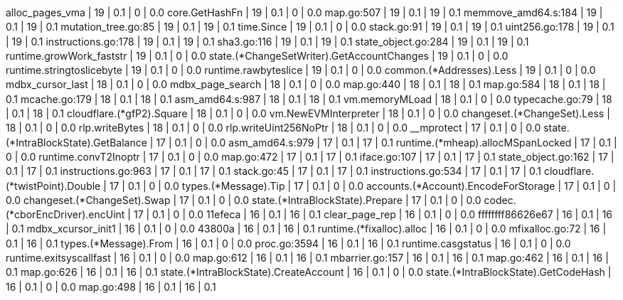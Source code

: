 alloc_pages_vma                                     |     19 |   0.1 |   0 |   0.0
core.GetHashFn                                      |     19 |   0.1 |   0 |   0.0
map.go:507                                          |     19 |   0.1 |  19 |   0.1
memmove_amd64.s:184                                 |     19 |   0.1 |  19 |   0.1
mutation_tree.go:85                                 |     19 |   0.1 |  19 |   0.1
time.Since                                          |     19 |   0.1 |   0 |   0.0
stack.go:91                                         |     19 |   0.1 |  19 |   0.1
uint256.go:178                                      |     19 |   0.1 |  19 |   0.1
instructions.go:178                                 |     19 |   0.1 |  19 |   0.1
sha3.go:116                                         |     19 |   0.1 |  19 |   0.1
state_object.go:284                                 |     19 |   0.1 |  19 |   0.1
runtime.growWork_faststr                            |     19 |   0.1 |   0 |   0.0
state.(*ChangeSetWriter).GetAccountChanges          |     19 |   0.1 |   0 |   0.0
runtime.stringtoslicebyte                           |     19 |   0.1 |   0 |   0.0
runtime.rawbyteslice                                |     19 |   0.1 |   0 |   0.0
common.(*Addresses).Less                            |     19 |   0.1 |   0 |   0.0
mdbx_cursor_last                                    |     18 |   0.1 |   0 |   0.0
mdbx_page_search                                    |     18 |   0.1 |   0 |   0.0
map.go:440                                          |     18 |   0.1 |  18 |   0.1
map.go:584                                          |     18 |   0.1 |  18 |   0.1
mcache.go:179                                       |     18 |   0.1 |  18 |   0.1
asm_amd64.s:987                                     |     18 |   0.1 |  18 |   0.1
vm.memoryMLoad                                      |     18 |   0.1 |   0 |   0.0
typecache.go:79                                     |     18 |   0.1 |  18 |   0.1
cloudflare.(*gfP2).Square                           |     18 |   0.1 |   0 |   0.0
vm.NewEVMInterpreter                                |     18 |   0.1 |   0 |   0.0
changeset.(*ChangeSet).Less                         |     18 |   0.1 |   0 |   0.0
rlp.writeBytes                                      |     18 |   0.1 |   0 |   0.0
rlp.writeUint256NoPtr                               |     18 |   0.1 |   0 |   0.0
__mprotect                                          |     17 |   0.1 |   0 |   0.0
state.(*IntraBlockState).GetBalance                 |     17 |   0.1 |   0 |   0.0
asm_amd64.s:979                                     |     17 |   0.1 |  17 |   0.1
runtime.(*mheap).allocMSpanLocked                   |     17 |   0.1 |   0 |   0.0
runtime.convT2Inoptr                                |     17 |   0.1 |   0 |   0.0
map.go:472                                          |     17 |   0.1 |  17 |   0.1
iface.go:107                                        |     17 |   0.1 |  17 |   0.1
state_object.go:162                                 |     17 |   0.1 |  17 |   0.1
instructions.go:963                                 |     17 |   0.1 |  17 |   0.1
stack.go:45                                         |     17 |   0.1 |  17 |   0.1
instructions.go:534                                 |     17 |   0.1 |  17 |   0.1
cloudflare.(*twistPoint).Double                     |     17 |   0.1 |   0 |   0.0
types.(*Message).Tip                                |     17 |   0.1 |   0 |   0.0
accounts.(*Account).EncodeForStorage                |     17 |   0.1 |   0 |   0.0
changeset.(*ChangeSet).Swap                         |     17 |   0.1 |   0 |   0.0
state.(*IntraBlockState).Prepare                    |     17 |   0.1 |   0 |   0.0
codec.(*cborEncDriver).encUint                      |     17 |   0.1 |   0 |   0.0
11efeca                                             |     16 |   0.1 |  16 |   0.1
clear_page_rep                                      |     16 |   0.1 |   0 |   0.0
ffffffff86626e67                                    |     16 |   0.1 |  16 |   0.1
mdbx_xcursor_init1                                  |     16 |   0.1 |   0 |   0.0
43800a                                              |     16 |   0.1 |  16 |   0.1
runtime.(*fixalloc).alloc                           |     16 |   0.1 |   0 |   0.0
mfixalloc.go:72                                     |     16 |   0.1 |  16 |   0.1
types.(*Message).From                               |     16 |   0.1 |   0 |   0.0
proc.go:3594                                        |     16 |   0.1 |  16 |   0.1
runtime.casgstatus                                  |     16 |   0.1 |   0 |   0.0
runtime.exitsyscallfast                             |     16 |   0.1 |   0 |   0.0
map.go:612                                          |     16 |   0.1 |  16 |   0.1
mbarrier.go:157                                     |     16 |   0.1 |  16 |   0.1
map.go:462                                          |     16 |   0.1 |  16 |   0.1
map.go:626                                          |     16 |   0.1 |  16 |   0.1
state.(*IntraBlockState).CreateAccount              |     16 |   0.1 |   0 |   0.0
state.(*IntraBlockState).GetCodeHash                |     16 |   0.1 |   0 |   0.0
map.go:498                                          |     16 |   0.1 |  16 |   0.1